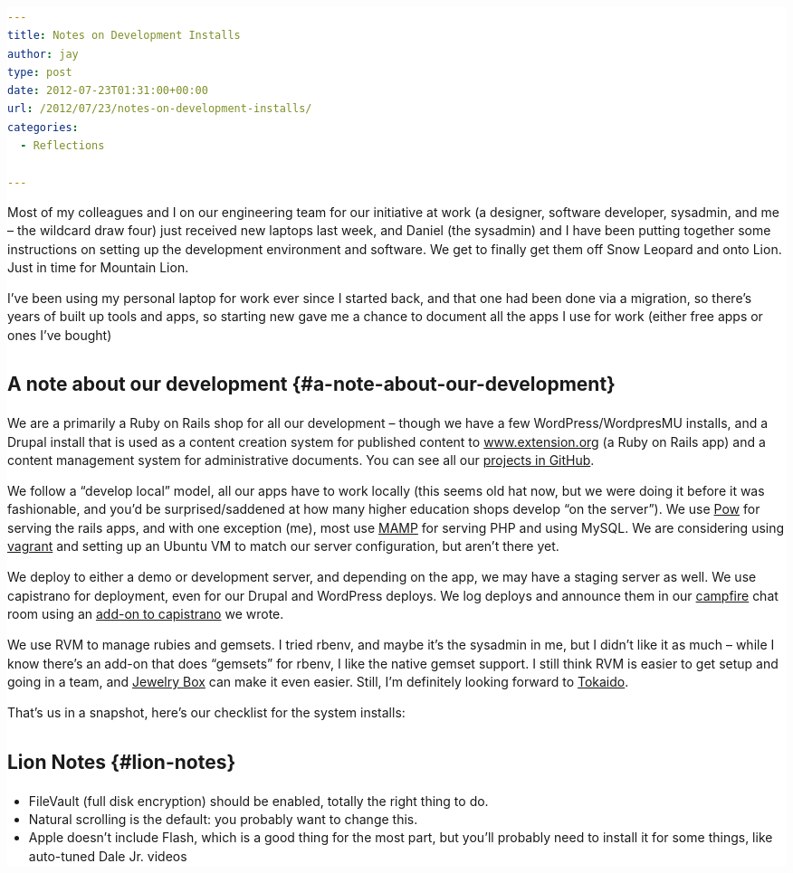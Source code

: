 ```yaml
---
title: Notes on Development Installs
author: jay
type: post
date: 2012-07-23T01:31:00+00:00
url: /2012/07/23/notes-on-development-installs/
categories:
  - Reflections

---
```

Most of my colleagues and I on our engineering team for our initiative at work (a designer, software developer, sysadmin, and me &#8211; the wildcard draw four) just received new laptops last week, and Daniel (the sysadmin) and I have been putting together some instructions on setting up the development environment and software. We get to finally get them off Snow Leopard and onto Lion. Just in time for Mountain Lion.

I’ve been using my personal laptop for work ever since I started back, and that one had been done via a migration, so there’s years of built up tools and apps, so starting new gave me a chance to document all the apps I use for work (either free apps or ones I’ve bought)

## A note about our development {#a-note-about-our-development}

We are a primarily a Ruby on Rails shop for all our development &#8211; though we have a few WordPress/WordpresMU installs, and a Drupal install that is used as a content creation system for published content to www.extension.org (a Ruby on Rails app) and a content management system for administrative documents. You can see all our [projects in GitHub][1].

We follow a “develop local” model, all our apps have to work locally (this seems old hat now, but we were doing it before it was fashionable, and you’d be surprised/saddened at how many higher education shops develop “on the server”). We use [Pow][2] for serving the rails apps, and with one exception (me), most use [MAMP][3] for serving PHP and using MySQL. We are considering using [vagrant][4] and setting up an Ubuntu VM to match our server configuration, but aren’t there yet.

We deploy to either a demo or development server, and depending on the app, we may have a staging server as well. We use capistrano for deployment, even for our Drupal and WordPress deploys. We log deploys and announce them in our [campfire][5] chat room using an [add-on to capistrano][6] we wrote.

We use RVM to manage rubies and gemsets. I tried rbenv, and maybe it’s the sysadmin in me, but I didn’t like it as much &#8211; while I know there’s an add-on that does “gemsets” for rbenv, I like the native gemset support. I still think RVM is easier to get setup and going in a team, and [Jewelry Box][7] can make it even easier. Still, I’m definitely looking forward to [Tokaido][8].

That’s us in a snapshot, here’s our checklist for the system installs:

## Lion Notes {#lion-notes}

  * FileVault (full disk encryption) should be enabled, totally the right thing to do.
  * Natural scrolling is the default: you probably want to change this.
  * Apple doesn’t include Flash, which is a good thing for the most part, but you’ll probably need to install it for some things, like auto-tuned Dale Jr. videos


 [1]: https://github.com/extension
 [2]: http://pow.cx/
 [3]: http://www.mamp.info/en/index.html
 [4]: http://vagrantup.com/
 [5]: http://campfirenow.com/
 [6]: https://github.com/extension/capatross
 [7]: http://unfiniti.com/software/mac/jewelrybox/
 [8]: http://www.kickstarter.com/projects/1397300529/railsapp
 [9]: https://github.com/kennethreitz/osx-gcc-installer
 [10]: https://github.com/mxcl/homebrew/wiki/installation
 [11]: https://help.github.com/articles/set-up-git
 [12]: http://mac.github.com/
 [13]: https://rvm.io//rvm/install/
 [14]: https://gist.github.com/44b14d3602f05ff91760/9efa244f97c0eae2f093616026125ee807d909ab
 [15]: http://www.araelium.com/querious/
 [16]: http://www.mysql.com/products/workbench/
 [17]: http://superuser.com/questions/289491/mysql-preference-pane-control-for-mysql-installed-via-homebrew
 [18]: http://pow.cx/manual.html#section_2.1.5
 [19]: http://macromates.com/
 [20]: http://blog.macromates.com/2011/textmate-2-0-alpha/
 [21]: http://skype.com
 [22]: https://www.google.com/intl/en/chrome/
 [23]: http://www.mozilla.org/en-US/firefox/new/
 [24]: http://www.opera.com/
 [25]: http://hoyois.github.com/safariextensions/clicktoplugin/
 [26]: http://www.google.com/tools/dlpage/res/talkvideo/hangouts/
 [27]: http://itunes.apple.com/app/evernote/id406056744?mt=12
 [28]: http://itunes.apple.com/app/skitch/id425955336?mt=12
 [29]: http://itunes.apple.com/us/app/patterns-the-regex-app/id429449079?mt=12
 [30]: http://itunes.apple.com/us/app/growl/id467939042?mt=12&ign-mpt=uo%3D4
 [31]: http://itunes.apple.com/us/app/http-client/id418138339?mt=12
 [32]: http://itunes.apple.com/us/app/reeder/id439845554?mt=12&ls=1
 [33]: http://itunes.apple.com/app/meme-generator/id483350546?mt=12
 [34]: http://itunes.apple.com/us/app/pixelmator/id407963104?mt=12&ls=1
 [35]: http://mailplaneapp.com/
 [36]: http://www.alfredapp.com/
 [37]: http://adium.im/
 [38]: http://xtras.adium.im/
 [39]: http://propaneapp.com/
 [40]: https://agilebits.com/onepassword
 [41]: https://www.dropbox.com/
 [42]: http://www.git-tower.com/
 [43]: http://fluidapp.com/
 [44]: http://www.rstudio.org/
 [45]: https://github.com/robbyrussell/oh-my-zsh/
 [46]: http://pryrepl.org/